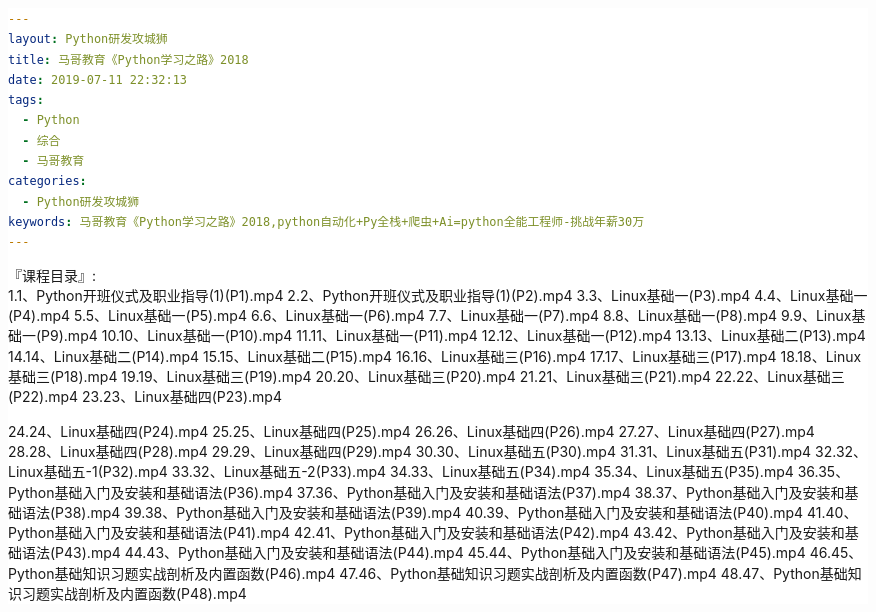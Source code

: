```yaml
---
layout: Python研发攻城狮
title: 马哥教育《Python学习之路》2018
date: 2019-07-11 22:32:13
tags:
  - Python
  - 综合
  - 马哥教育
categories:
  - Python研发攻城狮
keywords: 马哥教育《Python学习之路》2018,python自动化+Py全栈+爬虫+Ai=python全能工程师-挑战年薪30万
---
```

『课程目录』:  
1.1、Python开班仪式及职业指导(1)(P1).mp4
2.2、Python开班仪式及职业指导(1)(P2).mp4
3.3、Linux基础一(P3).mp4
4.4、Linux基础一(P4).mp4
5.5、Linux基础一(P5).mp4
6.6、Linux基础一(P6).mp4
7.7、Linux基础一(P7).mp4
8.8、Linux基础一(P8).mp4
9.9、Linux基础一(P9).mp4
10.10、Linux基础一(P10).mp4
11.11、Linux基础一(P11).mp4
12.12、Linux基础一(P12).mp4
13.13、Linux基础二(P13).mp4
14.14、Linux基础二(P14).mp4
15.15、Linux基础二(P15).mp4
16.16、Linux基础三(P16).mp4
17.17、Linux基础三(P17).mp4
18.18、Linux基础三(P18).mp4
19.19、Linux基础三(P19).mp4
20.20、Linux基础三(P20).mp4
21.21、Linux基础三(P21).mp4
22.22、Linux基础三(P22).mp4
23.23、Linux基础四(P23).mp4
   
24.24、Linux基础四(P24).mp4
25.25、Linux基础四(P25).mp4
26.26、Linux基础四(P26).mp4
27.27、Linux基础四(P27).mp4
28.28、Linux基础四(P28).mp4
29.29、Linux基础四(P29).mp4
30.30、Linux基础五(P30).mp4
31.31、Linux基础五(P31).mp4
32.32、Linux基础五-1(P32).mp4
33.32、Linux基础五-2(P33).mp4
34.33、Linux基础五(P34).mp4
35.34、Linux基础五(P35).mp4
36.35、Python基础入门及安装和基础语法(P36).mp4
37.36、Python基础入门及安装和基础语法(P37).mp4
38.37、Python基础入门及安装和基础语法(P38).mp4
39.38、Python基础入门及安装和基础语法(P39).mp4
40.39、Python基础入门及安装和基础语法(P40).mp4
41.40、Python基础入门及安装和基础语法(P41).mp4
42.41、Python基础入门及安装和基础语法(P42).mp4
43.42、Python基础入门及安装和基础语法(P43).mp4
44.43、Python基础入门及安装和基础语法(P44).mp4
45.44、Python基础入门及安装和基础语法(P45).mp4
46.45、Python基础知识习题实战剖析及内置函数(P46).mp4
47.46、Python基础知识习题实战剖析及内置函数(P47).mp4
48.47、Python基础知识习题实战剖析及内置函数(P48).mp4